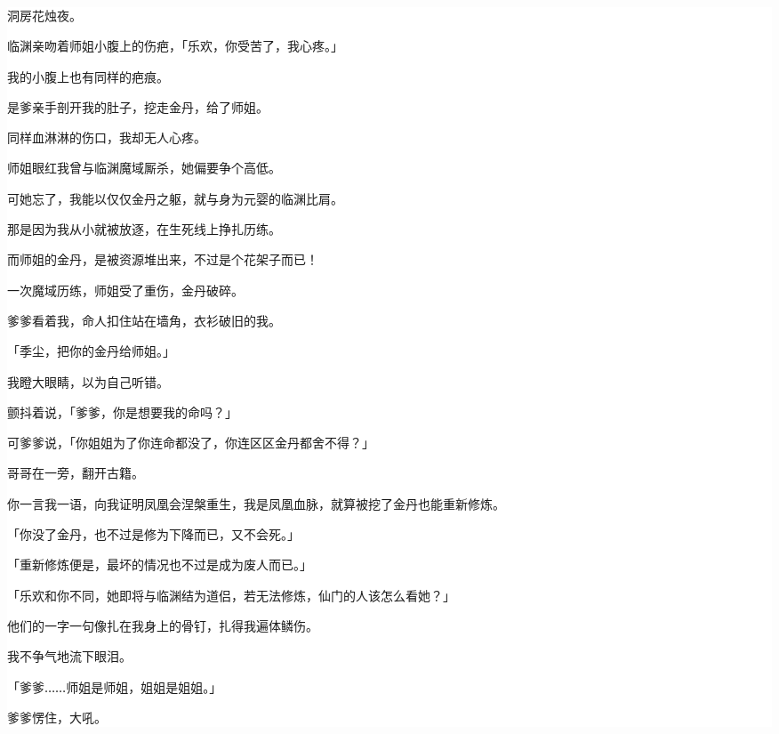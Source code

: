 
洞房花烛夜。


临渊亲吻着师姐小腹上的伤疤，「乐欢，你受苦了，我心疼。」


我的小腹上也有同样的疤痕。


是爹亲手剖开我的肚子，挖走金丹，给了师姐。


同样血淋淋的伤口，我却无人心疼。


师姐眼红我曾与临渊魔域厮杀，她偏要争个高低。


可她忘了，我能以仅仅金丹之躯，就与身为元婴的临渊比肩。


那是因为我从小就被放逐，在生死线上挣扎历练。


而师姐的金丹，是被资源堆出来，不过是个花架子而已！


一次魔域历练，师姐受了重伤，金丹破碎。


爹爹看着我，命人扣住站在墙角，衣衫破旧的我。


「季尘，把你的金丹给师姐。」


我瞪大眼睛，以为自己听错。


颤抖着说，「爹爹，你是想要我的命吗？」


可爹爹说，「你姐姐为了你连命都没了，你连区区金丹都舍不得？」


哥哥在一旁，翻开古籍。


你一言我一语，向我证明凤凰会涅槃重生，我是凤凰血脉，就算被挖了金丹也能重新修炼。


「你没了金丹，也不过是修为下降而已，又不会死。」


「重新修炼便是，最坏的情况也不过是成为废人而已。」


「乐欢和你不同，她即将与临渊结为道侣，若无法修炼，仙门的人该怎么看她？」


他们的一字一句像扎在我身上的骨钉，扎得我遍体鳞伤。


我不争气地流下眼泪。


「爹爹……师姐是师姐，姐姐是姐姐。」


爹爹愣住，大吼。

